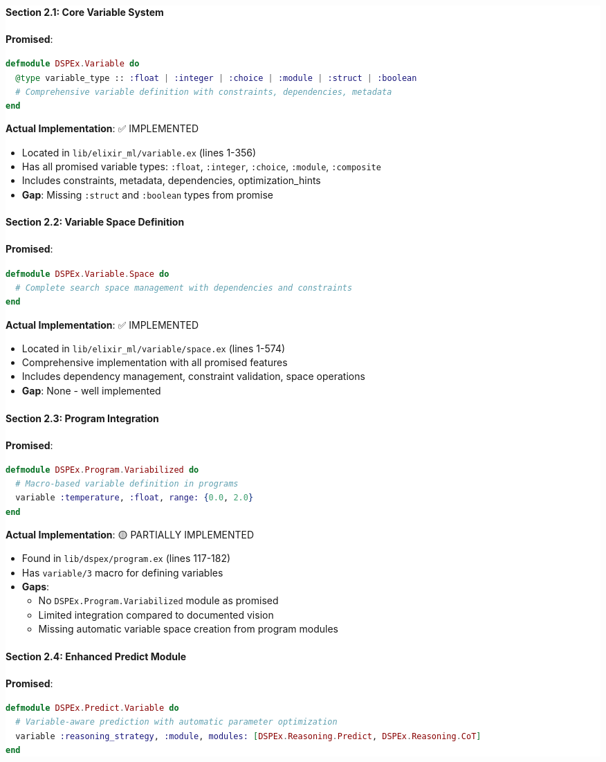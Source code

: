 #### Section 2.1: Core Variable System
**Promised**:
```elixir
defmodule DSPEx.Variable do
  @type variable_type :: :float | :integer | :choice | :module | :struct | :boolean
  # Comprehensive variable definition with constraints, dependencies, metadata
end
```

**Actual Implementation**: ✅ IMPLEMENTED
- Located in `lib/elixir_ml/variable.ex` (lines 1-356)
- Has all promised variable types: `:float`, `:integer`, `:choice`, `:module`, `:composite`
- Includes constraints, metadata, dependencies, optimization_hints
- **Gap**: Missing `:struct` and `:boolean` types from promise

#### Section 2.2: Variable Space Definition
**Promised**:
```elixir
defmodule DSPEx.Variable.Space do
  # Complete search space management with dependencies and constraints
end
```

**Actual Implementation**: ✅ IMPLEMENTED
- Located in `lib/elixir_ml/variable/space.ex` (lines 1-574)
- Comprehensive implementation with all promised features
- Includes dependency management, constraint validation, space operations
- **Gap**: None - well implemented

#### Section 2.3: Program Integration
**Promised**:
```elixir
defmodule DSPEx.Program.Variabilized do
  # Macro-based variable definition in programs
  variable :temperature, :float, range: {0.0, 2.0}
end
```

**Actual Implementation**: 🟡 PARTIALLY IMPLEMENTED
- Found in `lib/dspex/program.ex` (lines 117-182)
- Has `variable/3` macro for defining variables
- **Gaps**:
  - No `DSPEx.Program.Variabilized` module as promised
  - Limited integration compared to documented vision
  - Missing automatic variable space creation from program modules

#### Section 2.4: Enhanced Predict Module
**Promised**:
```elixir
defmodule DSPEx.Predict.Variable do
  # Variable-aware prediction with automatic parameter optimization
  variable :reasoning_strategy, :module, modules: [DSPEx.Reasoning.Predict, DSPEx.Reasoning.CoT]
end
```
